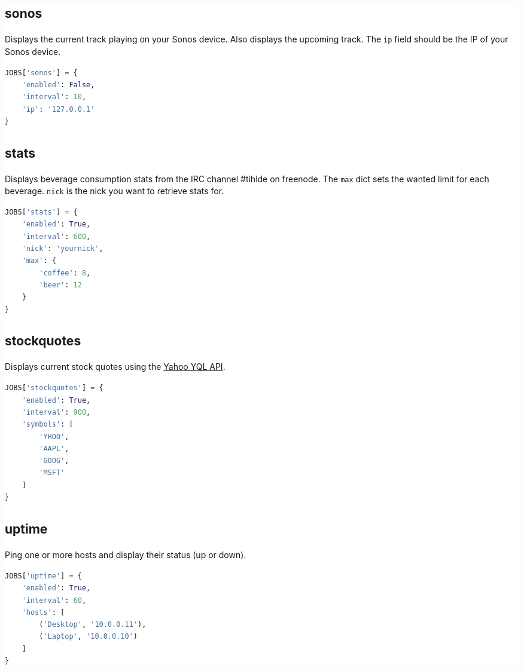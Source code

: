 sonos
-----
Displays the current track playing on your Sonos device. Also displays the
upcoming track. The `ip` field should be the IP of your Sonos device.

```python
JOBS['sonos'] = {
    'enabled': False,
    'interval': 10,
    'ip': '127.0.0.1'
}
```

stats
-----
Displays beverage consumption stats from the IRC channel #tihlde on freenode.
The `max` dict sets the wanted limit for each beverage. `nick` is the nick you
want to retrieve stats for.

```python
JOBS['stats'] = {
    'enabled': True,
    'interval': 600,
    'nick': 'yournick',
    'max': {
        'coffee': 8,
        'beer': 12
    }
}
```

stockquotes
-----------
Displays current stock quotes using the
[Yahoo YQL API](https://developer.yahoo.com/yql/).

```python
JOBS['stockquotes'] = {
    'enabled': True,
    'interval': 900,
    'symbols': [
        'YHOO',
        'AAPL',
        'GOOG',
        'MSFT'
    ]
}
```

uptime
------
Ping one or more hosts and display their status (up or down).

```python
JOBS['uptime'] = {
    'enabled': True,
    'interval': 60,
    'hosts': [
        ('Desktop', '10.0.0.11'),
        ('Laptop', '10.0.0.10')
    ]
}
```
